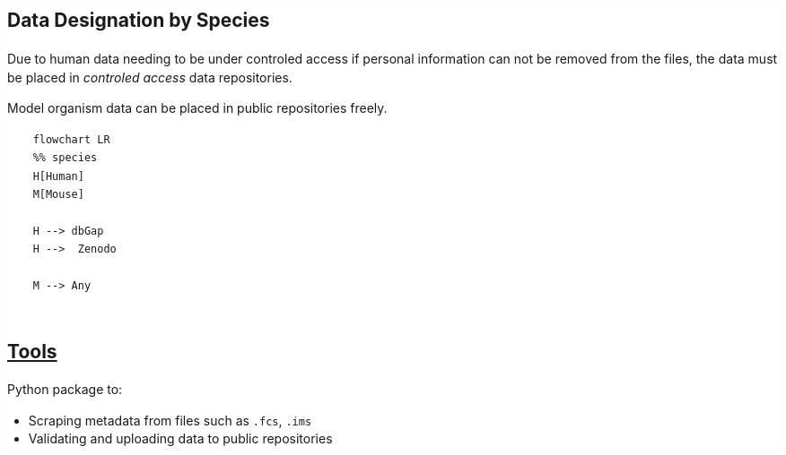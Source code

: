 ## Data Designation by Species

Due to human data needing to be under controled access if personal information can not be removed from the files, the data must be placed in *controled access* data repositories.

Model organism data can be placed in public repositories freely.

```mermaid
    flowchart LR
    %% species
    H[Human]
    M[Mouse]

    H --> dbGap
    H -->  Zenodo

    M --> Any


```

## [Tools](tools/README.md)

Python package to:

- Scraping metadata from files such as `.fcs`, `.ims`
- Validating and uploading data to public repositories
